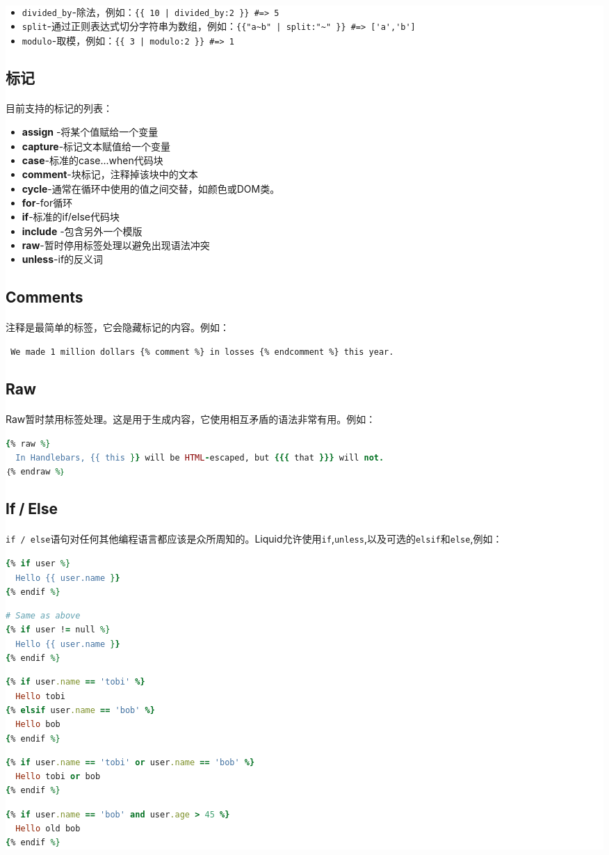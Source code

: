 *   `divided_by`-除法，例如：`{{ 10 | divided_by:2 }} #=> 5`
*   `split`-通过正则表达式切分字符串为数组，例如：`{{"a~b" | split:"~" }} #=> ['a','b']`
*   `modulo`-取模，例如：`{{ 3 | modulo:2 }} #=> 1`

## 标记

目前支持的标记的列表：

* **assign** -将某个值赋给一个变量
* **capture**-标记文本赋值给一个变量
* **case**-标准的case...when代码块
* **comment**-块标记，注释掉该块中的文本
* **cycle**-通常在循环中使用的值之间交替，如颜色或DOM类。
* **for**-for循环
* **if**-标准的if/else代码块
* **include** -包含另外一个模版
* **raw**-暂时停用标签处理以避免出现语法冲突
* **unless**-if的反义词

## Comments

注释是最简单的标签，它会隐藏标记的内容。例如：

` We made 1 million dollars {% comment %} in losses {% endcomment %} this year.`

## Raw
Raw暂时禁用标签处理。这是用于生成内容，它使用相互矛盾的语法非常有用。例如：

```ruby
{% raw %}
  In Handlebars, {{ this }} will be HTML-escaped, but {{{ that }}} will not.
｛% endraw %｝
```

## If / Else
`if / else`语句对任何其他编程语言都应该是众所周知的。Liquid允许使用`if`,`unless`,以及可选的`elsif`和`else`,例如：


```ruby
{% if user %}
  Hello {{ user.name }}
{% endif %}
```

```ruby
# Same as above
{% if user != null %}
  Hello {{ user.name }}
{% endif %}
```

```ruby
{% if user.name == 'tobi' %}
  Hello tobi
{% elsif user.name == 'bob' %}
  Hello bob
{% endif %}
```

```ruby
{% if user.name == 'tobi' or user.name == 'bob' %}
  Hello tobi or bob
{% endif %}
```
```ruby
{% if user.name == 'bob' and user.age > 45 %}
  Hello old bob
{% endif %}
```